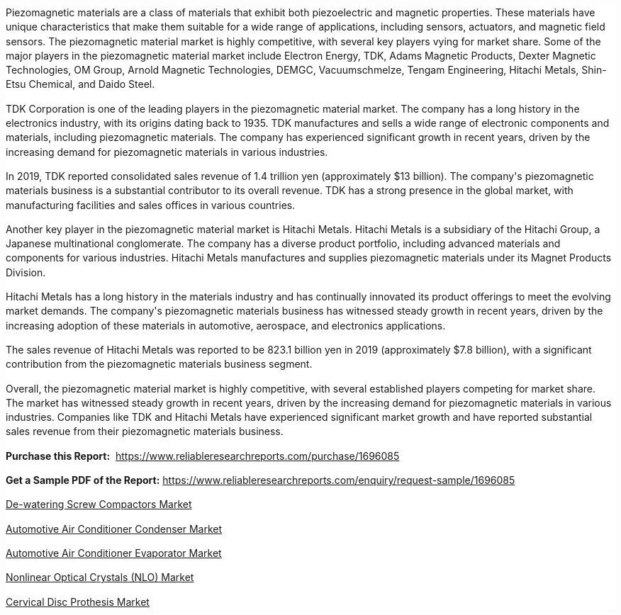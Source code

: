 <p><p>Piezomagnetic materials are a class of materials that exhibit both piezoelectric and magnetic properties. These materials have unique characteristics that make them suitable for a wide range of applications, including sensors, actuators, and magnetic field sensors. The piezomagnetic material market is highly competitive, with several key players vying for market share. Some of the major players in the piezomagnetic material market include Electron Energy, TDK, Adams Magnetic Products, Dexter Magnetic Technologies, OM Group, Arnold Magnetic Technologies, DEMGC, Vacuumschmelze, Tengam Engineering, Hitachi Metals, Shin-Etsu Chemical, and Daido Steel.</p><p>TDK Corporation is one of the leading players in the piezomagnetic material market. The company has a long history in the electronics industry, with its origins dating back to 1935. TDK manufactures and sells a wide range of electronic components and materials, including piezomagnetic materials. The company has experienced significant growth in recent years, driven by the increasing demand for piezomagnetic materials in various industries.</p><p>In 2019, TDK reported consolidated sales revenue of 1.4 trillion yen (approximately $13 billion). The company's piezomagnetic materials business is a substantial contributor to its overall revenue. TDK has a strong presence in the global market, with manufacturing facilities and sales offices in various countries.</p><p>Another key player in the piezomagnetic material market is Hitachi Metals. Hitachi Metals is a subsidiary of the Hitachi Group, a Japanese multinational conglomerate. The company has a diverse product portfolio, including advanced materials and components for various industries. Hitachi Metals manufactures and supplies piezomagnetic materials under its Magnet Products Division.</p><p>Hitachi Metals has a long history in the materials industry and has continually innovated its product offerings to meet the evolving market demands. The company's piezomagnetic materials business has witnessed steady growth in recent years, driven by the increasing adoption of these materials in automotive, aerospace, and electronics applications.</p><p>The sales revenue of Hitachi Metals was reported to be 823.1 billion yen in 2019 (approximately $7.8 billion), with a significant contribution from the piezomagnetic materials business segment.</p><p>Overall, the piezomagnetic material market is highly competitive, with several established players competing for market share. The market has witnessed steady growth in recent years, driven by the increasing demand for piezomagnetic materials in various industries. Companies like TDK and Hitachi Metals have experienced significant market growth and have reported substantial sales revenue from their piezomagnetic materials business.</p></p>
<p><strong>Purchase this Report:</strong>&nbsp;&nbsp;<a href="https://www.reliableresearchreports.com/purchase/1696085">https://www.reliableresearchreports.com/purchase/1696085</a></p>
<p></p>
<p><strong>Get a Sample PDF of the Report:</strong>&nbsp;<a href="https://www.reliableresearchreports.com/enquiry/request-sample/1696085">https://www.reliableresearchreports.com/enquiry/request-sample/1696085</a></p>
<p><p><a href="https://github.com/FassouRP/Market-Research-Report-List-1/blob/main/de-watering-screw-compactors-market.md">De-watering Screw Compactors Market</a></p><p><a href="https://www.linkedin.com/pulse/automotive-air-conditioner-condenser-market-size-growth-nurdc/">Automotive Air Conditioner Condenser Market</a></p><p><a href="https://www.linkedin.com/pulse/automotive-air-conditioner-evaporator-market-share-amp-new-zczgc/">Automotive Air Conditioner Evaporator Market</a></p><p><a href="https://github.com/ashepherd82/Market-Research-Report-List-1/blob/main/nonlinear-optical-crystals-nlo-market.md">Nonlinear Optical Crystals (NLO) Market</a></p><p><a href="https://medium.com/@maeganbraun/cervical-disc-prothesis-market-size-market-outlook-and-market-forecast-2023-to-2030-aa3e75de49ef">Cervical Disc Prothesis Market</a></p></p>